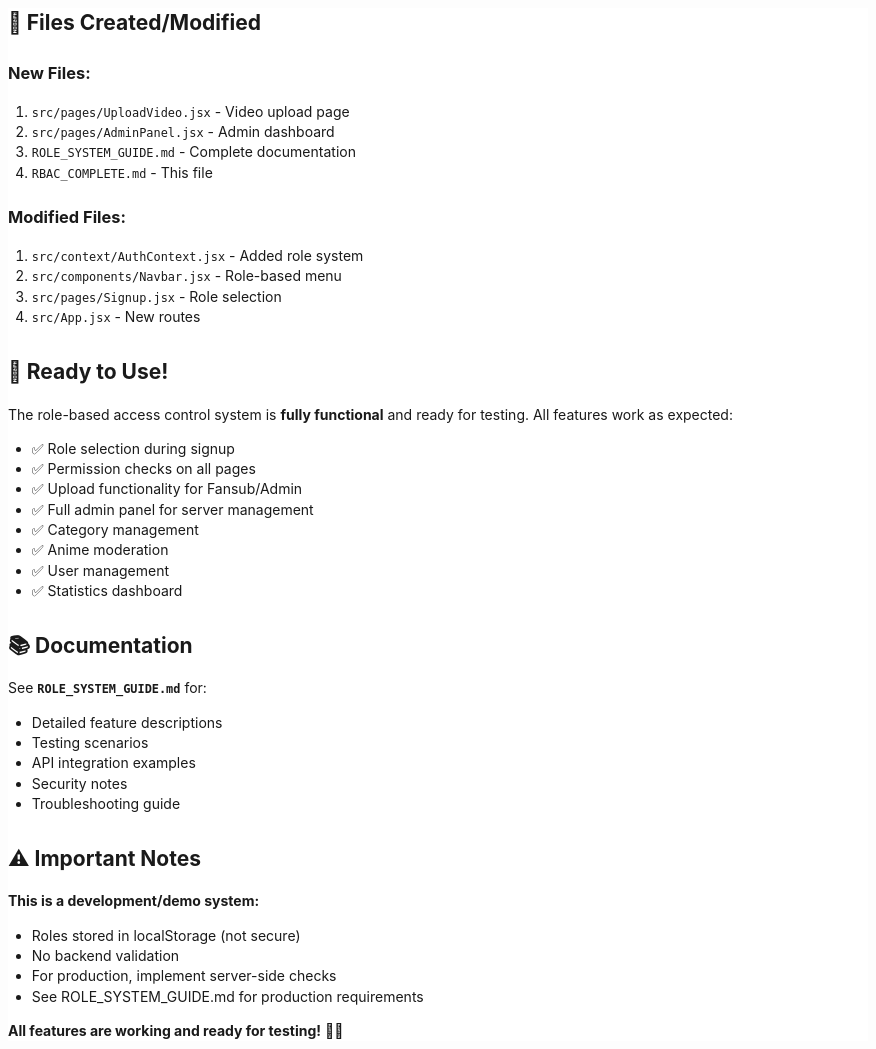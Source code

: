## 📁 Files Created/Modified

### **New Files:**
1. `src/pages/UploadVideo.jsx` - Video upload page
2. `src/pages/AdminPanel.jsx` - Admin dashboard
3. `ROLE_SYSTEM_GUIDE.md` - Complete documentation
4. `RBAC_COMPLETE.md` - This file

### **Modified Files:**
1. `src/context/AuthContext.jsx` - Added role system
2. `src/components/Navbar.jsx` - Role-based menu
3. `src/pages/Signup.jsx` - Role selection
4. `src/App.jsx` - New routes

## 🚀 Ready to Use!

The role-based access control system is **fully functional** and ready for testing. All features work as expected:

- ✅ Role selection during signup
- ✅ Permission checks on all pages
- ✅ Upload functionality for Fansub/Admin
- ✅ Full admin panel for server management
- ✅ Category management
- ✅ Anime moderation
- ✅ User management
- ✅ Statistics dashboard

## 📚 Documentation

See **`ROLE_SYSTEM_GUIDE.md`** for:
- Detailed feature descriptions
- Testing scenarios
- API integration examples
- Security notes
- Troubleshooting guide

## ⚠️ Important Notes

**This is a development/demo system:**
- Roles stored in localStorage (not secure)
- No backend validation
- For production, implement server-side checks
- See ROLE_SYSTEM_GUIDE.md for production requirements

**All features are working and ready for testing!** 🎌✨
